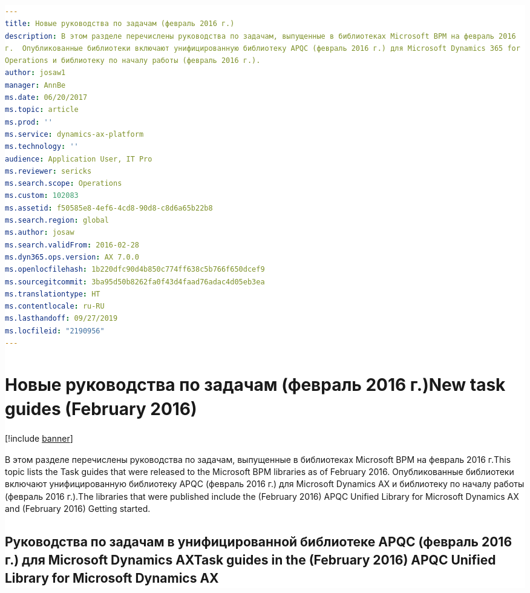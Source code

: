 ```yaml
---
title: Новые руководства по задачам (февраль 2016 г.)
description: В этом разделе перечислены руководства по задачам, выпущенные в библиотеках Microsoft BPM на февраль 2016 г.  Опубликованные библиотеки включают унифицированную библиотеку APQC (февраль 2016 г.) для Microsoft Dynamics 365 for Operations и библиотеку по началу работы (февраль 2016 г.).
author: josaw1
manager: AnnBe
ms.date: 06/20/2017
ms.topic: article
ms.prod: ''
ms.service: dynamics-ax-platform
ms.technology: ''
audience: Application User, IT Pro
ms.reviewer: sericks
ms.search.scope: Operations
ms.custom: 102083
ms.assetid: f50585e8-4ef6-4cd8-90d8-c8d6a65b22b8
ms.search.region: global
ms.author: josaw
ms.search.validFrom: 2016-02-28
ms.dyn365.ops.version: AX 7.0.0
ms.openlocfilehash: 1b220dfc90d4b850c774ff638c5b766f650dcef9
ms.sourcegitcommit: 3ba95d50b8262fa0f43d4faad76adac4d05eb3ea
ms.translationtype: HT
ms.contentlocale: ru-RU
ms.lasthandoff: 09/27/2019
ms.locfileid: "2190956"
---
```

# <a name="new-task-guides-february-2016"></a><span data-ttu-id="ed0d9-104">Новые руководства по задачам (февраль 2016 г.)</span><span class="sxs-lookup"><span data-stu-id="ed0d9-104">New task guides (February 2016)</span></span>

[!include [banner](../includes/banner.md)]

<span data-ttu-id="ed0d9-105">В этом разделе перечислены руководства по задачам, выпущенные в библиотеках Microsoft BPM на февраль 2016 г.</span><span class="sxs-lookup"><span data-stu-id="ed0d9-105">This topic lists the Task guides that were released to the Microsoft BPM libraries as of February 2016.</span></span> <span data-ttu-id="ed0d9-106">Опубликованные библиотеки включают унифицированную библиотеку APQC (февраль 2016 г.) для Microsoft Dynamics AX и библиотеку по началу работы (февраль 2016 г.).</span><span class="sxs-lookup"><span data-stu-id="ed0d9-106">The libraries that were published include the (February 2016) APQC Unified Library for Microsoft Dynamics AX and (February 2016) Getting started.</span></span>

## <a name="task-guides-in-the-february-2016-apqc-unified-library-for-microsoft-dynamics-ax"></a><span data-ttu-id="ed0d9-107">Руководства по задачам в унифицированной библиотеке APQC (февраль 2016 г.) для Microsoft Dynamics AX</span><span class="sxs-lookup"><span data-stu-id="ed0d9-107">Task guides in the (February 2016) APQC Unified Library for Microsoft Dynamics AX</span></span>
